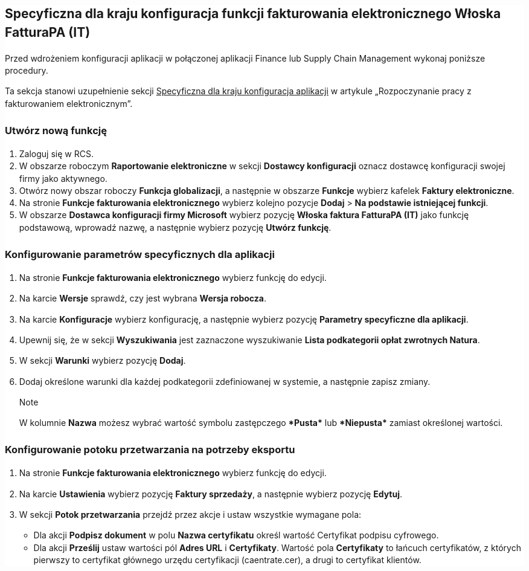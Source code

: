 ## <a name="country-specific-configuration-for-the-italian-fatturapa-it-electronic-invoicing-feature"></a>Specyficzna dla kraju konfiguracja funkcji fakturowania elektronicznego Włoska FatturaPA (IT)

Przed wdrożeniem konfiguracji aplikacji w połączonej aplikacji Finance lub Supply Chain Management wykonaj poniższe procedury.

Ta sekcja stanowi uzupełnienie sekcji [Specyficzna dla kraju konfiguracja aplikacji](e-invoicing-get-started.md#country-specific-configuration-of-application-setup) w artykule „Rozpoczynanie pracy z fakturowaniem elektronicznym”.

### <a name="create-a-new-feature"></a>Utwórz nową funkcję

1. Zaloguj się w RCS.
2. W obszarze roboczym **Raportowanie elektroniczne** w sekcji **Dostawcy konfiguracji** oznacz dostawcę konfiguracji swojej firmy jako aktywnego.
3. Otwórz nowy obszar roboczy **Funkcja globalizacji**, a następnie w obszarze **Funkcje** wybierz kafelek **Faktury elektroniczne**.
4. Na stronie **Funkcje fakturowania elektronicznego** wybierz kolejno pozycje **Dodaj** \> **Na podstawie istniejącej funkcji**.
5. W obszarze **Dostawca konfiguracji firmy Microsoft** wybierz pozycję **Włoska faktura FatturaPA (IT)** jako funkcję podstawową, wprowadź nazwę, a następnie wybierz pozycję **Utwórz funkcję**.

### <a name="set-up-application-specific-parameters"></a>Konfigurowanie parametrów specyficznych dla aplikacji

1. Na stronie **Funkcje fakturowania elektronicznego** wybierz funkcję do edycji.
2. Na karcie **Wersje** sprawdź, czy jest wybrana **Wersja robocza**.
3. Na karcie **Konfiguracje** wybierz konfigurację, a następnie wybierz pozycję **Parametry specyficzne dla aplikacji**.
4. Upewnij się, że w sekcji **Wyszukiwania** jest zaznaczone wyszukiwanie **Lista podkategorii opłat zwrotnych Natura**.
5. W sekcji **Warunki** wybierz pozycję **Dodaj**.
6. Dodaj określone warunki dla każdej podkategorii zdefiniowanej w systemie, a następnie zapisz zmiany.

    > [!NOTE]
    > W kolumnie **Nazwa** możesz wybrać wartość symbolu zastępczego **\*Pusta\*** lub **\*Niepusta\*** zamiast określonej wartości.

### <a name="configure-a-processing-pipeline-for-export"></a>Konfigurowanie potoku przetwarzania na potrzeby eksportu

1. Na stronie **Funkcje fakturowania elektronicznego** wybierz funkcję do edycji.
2. Na karcie **Ustawienia** wybierz pozycję **Faktury sprzedaży**, a następnie wybierz pozycję **Edytuj**.
3. W sekcji **Potok przetwarzania** przejdź przez akcje i ustaw wszystkie wymagane pola:

    - Dla akcji **Podpisz dokument** w polu **Nazwa certyfikatu** określ wartość Certyfikat podpisu cyfrowego.
    - Dla akcji **Prześlij** ustaw wartości pól **Adres URL** i **Certyfikaty**. Wartość pola **Certyfikaty** to łańcuch certyfikatów, z których pierwszy to certyfikat głównego urzędu certyfikacji (caentrate.cer), a drugi to certyfikat klientów.
